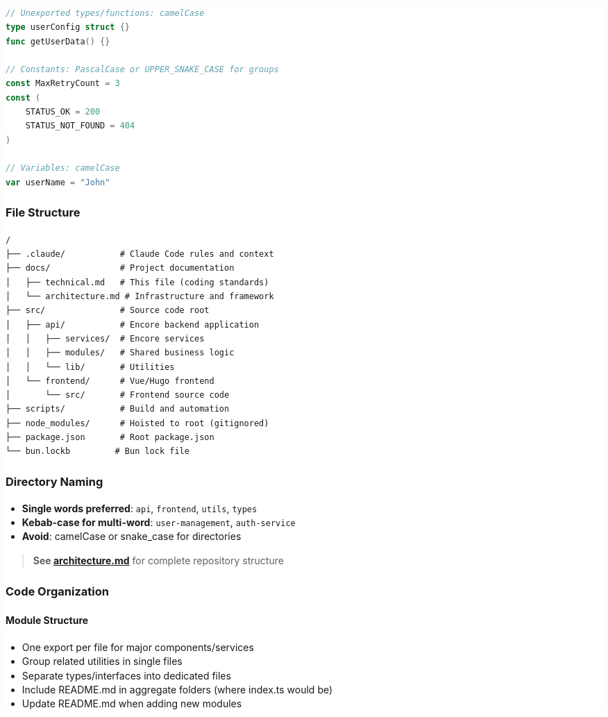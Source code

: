 ```go
// Unexported types/functions: camelCase
type userConfig struct {}
func getUserData() {}

// Constants: PascalCase or UPPER_SNAKE_CASE for groups
const MaxRetryCount = 3
const (
    STATUS_OK = 200
    STATUS_NOT_FOUND = 404
)

// Variables: camelCase
var userName = "John"
```

### File Structure

```
/
├── .claude/           # Claude Code rules and context
├── docs/              # Project documentation
│   ├── technical.md   # This file (coding standards)
│   └── architecture.md # Infrastructure and framework
├── src/               # Source code root
│   ├── api/           # Encore backend application
│   │   ├── services/  # Encore services
│   │   ├── modules/   # Shared business logic
│   │   └── lib/       # Utilities
│   └── frontend/      # Vue/Hugo frontend
│       └── src/       # Frontend source code
├── scripts/           # Build and automation
├── node_modules/      # Hoisted to root (gitignored)
├── package.json       # Root package.json
└── bun.lockb         # Bun lock file
```

### Directory Naming
- **Single words preferred**: `api`, `frontend`, `utils`, `types`
- **Kebab-case for multi-word**: `user-management`, `auth-service`
- **Avoid**: camelCase or snake_case for directories

> **See [architecture.md](./architecture.md)** for complete repository structure

### Code Organization

#### Module Structure
- One export per file for major components/services
- Group related utilities in single files
- Separate types/interfaces into dedicated files
- Include README.md in aggregate folders (where index.ts would be)
- Update README.md when adding new modules
